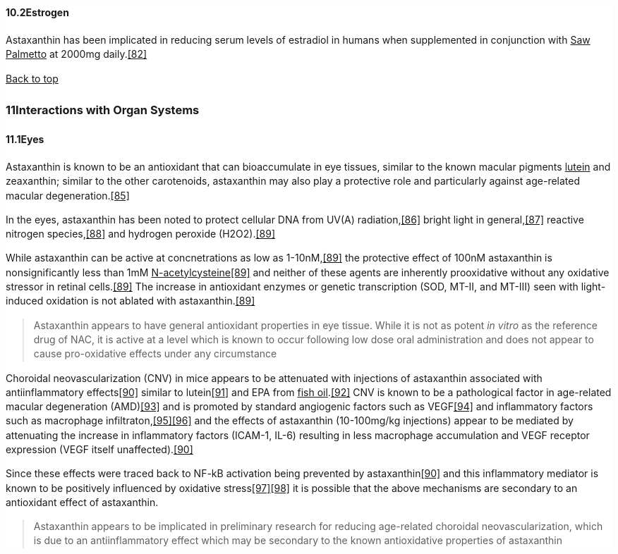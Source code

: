
#### 10.2Estrogen


Astaxanthin has been implicated in reducing serum levels of estradiol in humans when supplemented in conjunction with [Saw Palmetto](/supplements/saw-palmetto/) at 2000mg daily.[[82]](#ref82)


[Back to top](#c-interactions-with-hormones)
### 11Interactions with Organ Systems

#### 11.1Eyes


Astaxanthin is known to be an antioxidant that can bioaccumulate in eye tissues, similar to the known macular pigments [lutein](/supplements/lutein/) and zeaxanthin; similar to the other carotenoids, astaxanthin may also play a protective role and particularly against age-related macular degeneration.[[85]](#ref85)


In the eyes, astaxanthin has been noted to protect cellular DNA from UV(A) radiation,[[86]](#ref86) bright light in general,[[87]](#ref87) reactive nitrogen species,[[88]](#ref88) and hydrogen peroxide (H2O2).[[89]](#ref89)


While astaxanthin can be active at concnetrations as low as 1-10nM,[[89]](#ref89) the protective effect of 100nM astaxanthin is nonsignificantly less than 1mM [N-acetylcysteine](/supplements/n-acetylcysteine/)[[89]](#ref89) and neither of these agents are inherently prooxidative without any oxidative stressor in retinal cells.[[89]](#ref89) The increase in antioxidant enzymes or genetic transcription (SOD, MT-II, and MT-III) seen with light-induced oxidation is not ablated with astaxanthin.[[89]](#ref89)



> Astaxanthin appears to have general antioxidant properties in eye tissue. While it is not as potent *in vitro* as the reference drug of NAC, it is active at a level which is known to occur following low dose oral administration and does not appear to cause pro-oxidative effects under any circumstance


Choroidal neovascularization (CNV) in mice appears to be attenuated with injections of astaxanthin associated with antiinflammatory effects[[90]](#ref90) similar to lutein[[91]](#ref91) and EPA from [fish oil](/supplements/fish-oil/).[[92]](#ref92) CNV is known to be a pathological factor in age-related macular degeneration (AMD)[[93]](#ref93) and is promoted by standard angiogenic factors such as VEGF[[94]](#ref94) and inflammatory factors such as macrophage infiltraton,[[95]](#ref95)[[96]](#ref96) and the effects of astaxanthin (10-100mg/kg injections) appear to be mediated by attenuating the increase in inflammatory factors (ICAM-1, IL-6) resulting in less macrophage accumulation and VEGF receptor expression (VEGF itself unaffected).[[90]](#ref90)


Since these effects were traced back to NF-kB activation being prevented by astaxanthin[[90]](#ref90) and this inflammatory mediator is known to be positively influenced by oxidative stress[[97]](#ref97)[[98]](#ref98) it is possible that the above mechanisms are secondary to an antioxidant effect of astaxanthin.



> Astaxanthin appears to be implicated in preliminary research for reducing age-related choroidal neovascularization, which is due to an antiinflammatory effect which may be secondary to the known antioxidative properties of astaxanthin
